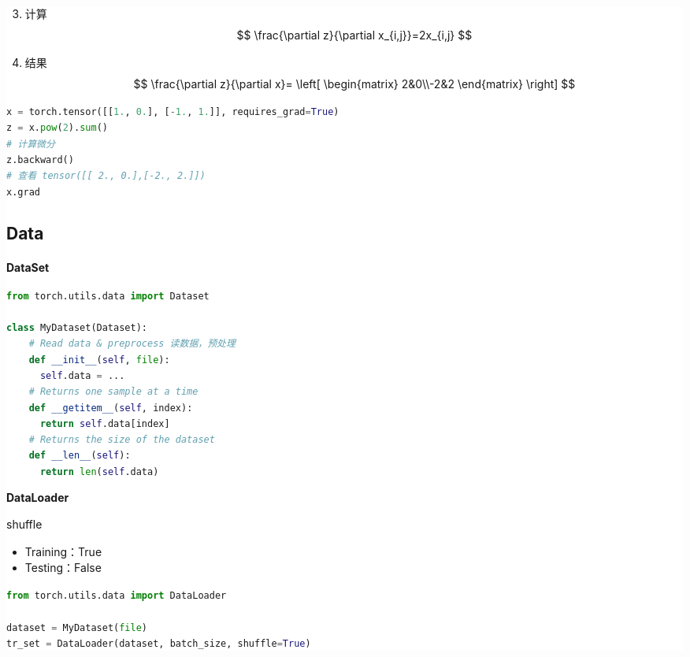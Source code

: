 3. 计算
   $$
   \frac{\partial z}{\partial x_{i,j}}=2x_{i,j}
   $$

4. 结果
   $$
   \frac{\partial z}{\partial x}=
   \left[
   \begin{matrix}
   2&0\\-2&2
   \end{matrix}
   \right]
   $$

```python
x = torch.tensor([[1., 0.], [-1., 1.]], requires_grad=True)
z = x.pow(2).sum()
# 计算微分
z.backward()
# 查看 tensor([[ 2., 0.],[-2., 2.]])
x.grad
```

## Data

**DataSet**

```python
from torch.utils.data import Dataset

class MyDataset(Dataset):
    # Read data & preprocess 读数据，预处理
    def __init__(self, file):
      self.data = ...
    # Returns one sample at a time
    def __getitem__(self, index):
      return self.data[index]
    # Returns the size of the dataset
    def __len__(self):
      return len(self.data)
```

**DataLoader**

shuffle

- Training：True
- Testing：False

```python
from torch.utils.data import DataLoader

dataset = MyDataset(file)
tr_set = DataLoader(dataset, batch_size, shuffle=True)
```
